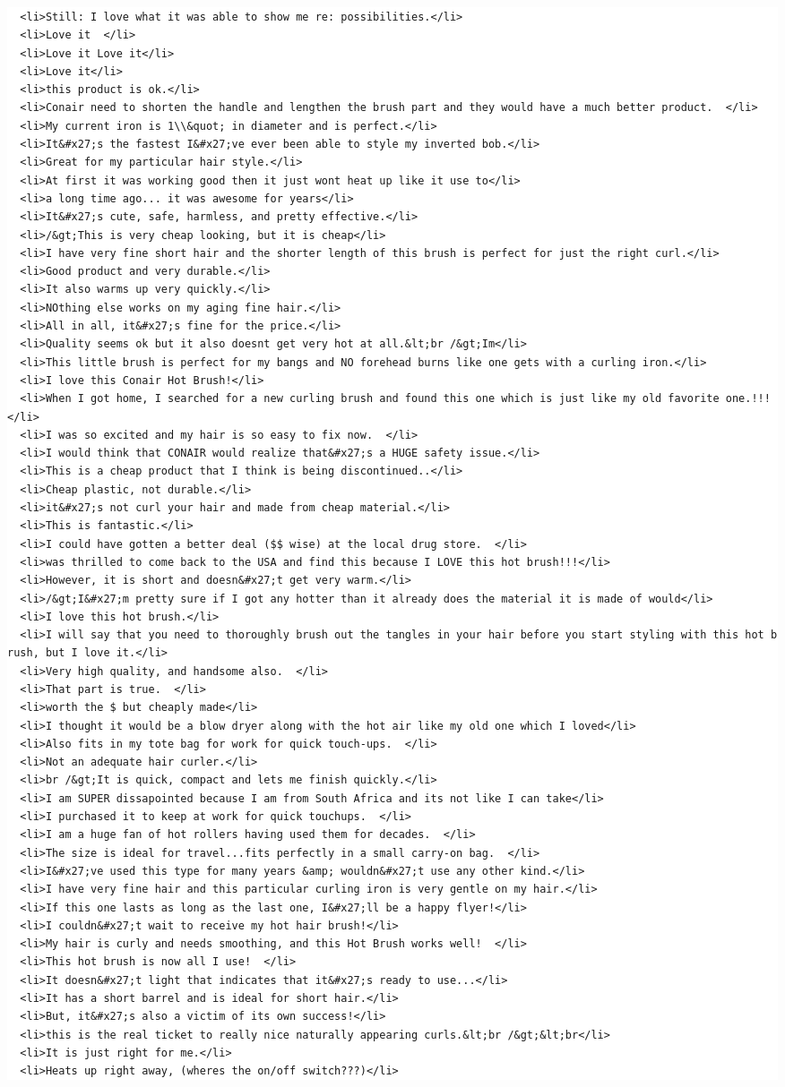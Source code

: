      <li>Still: I love what it was able to show me re: possibilities.</li>
      <li>Love it  </li>
      <li>Love it Love it</li>
      <li>Love it</li>
      <li>this product is ok.</li>
      <li>Conair need to shorten the handle and lengthen the brush part and they would have a much better product.  </li>
      <li>My current iron is 1\\&quot; in diameter and is perfect.</li>
      <li>It&#x27;s the fastest I&#x27;ve ever been able to style my inverted bob.</li>
      <li>Great for my particular hair style.</li>
      <li>At first it was working good then it just wont heat up like it use to</li>
      <li>a long time ago... it was awesome for years</li>
      <li>It&#x27;s cute, safe, harmless, and pretty effective.</li>
      <li>/&gt;This is very cheap looking, but it is cheap</li>
      <li>I have very fine short hair and the shorter length of this brush is perfect for just the right curl.</li>
      <li>Good product and very durable.</li>
      <li>It also warms up very quickly.</li>
      <li>NOthing else works on my aging fine hair.</li>
      <li>All in all, it&#x27;s fine for the price.</li>
      <li>Quality seems ok but it also doesnt get very hot at all.&lt;br /&gt;Im</li>
      <li>This little brush is perfect for my bangs and NO forehead burns like one gets with a curling iron.</li>
      <li>I love this Conair Hot Brush!</li>
      <li>When I got home, I searched for a new curling brush and found this one which is just like my old favorite one.!!!</li>
      <li>I was so excited and my hair is so easy to fix now.  </li>
      <li>I would think that CONAIR would realize that&#x27;s a HUGE safety issue.</li>
      <li>This is a cheap product that I think is being discontinued..</li>
      <li>Cheap plastic, not durable.</li>
      <li>it&#x27;s not curl your hair and made from cheap material.</li>
      <li>This is fantastic.</li>
      <li>I could have gotten a better deal ($$ wise) at the local drug store.  </li>
      <li>was thrilled to come back to the USA and find this because I LOVE this hot brush!!!</li>
      <li>However, it is short and doesn&#x27;t get very warm.</li>
      <li>/&gt;I&#x27;m pretty sure if I got any hotter than it already does the material it is made of would</li>
      <li>I love this hot brush.</li>
      <li>I will say that you need to thoroughly brush out the tangles in your hair before you start styling with this hot brush, but I love it.</li>
      <li>Very high quality, and handsome also.  </li>
      <li>That part is true.  </li>
      <li>worth the $ but cheaply made</li>
      <li>I thought it would be a blow dryer along with the hot air like my old one which I loved</li>
      <li>Also fits in my tote bag for work for quick touch-ups.  </li>
      <li>Not an adequate hair curler.</li>
      <li>br /&gt;It is quick, compact and lets me finish quickly.</li>
      <li>I am SUPER dissapointed because I am from South Africa and its not like I can take</li>
      <li>I purchased it to keep at work for quick touchups.  </li>
      <li>I am a huge fan of hot rollers having used them for decades.  </li>
      <li>The size is ideal for travel...fits perfectly in a small carry-on bag.  </li>
      <li>I&#x27;ve used this type for many years &amp; wouldn&#x27;t use any other kind.</li>
      <li>I have very fine hair and this particular curling iron is very gentle on my hair.</li>
      <li>If this one lasts as long as the last one, I&#x27;ll be a happy flyer!</li>
      <li>I couldn&#x27;t wait to receive my hot hair brush!</li>
      <li>My hair is curly and needs smoothing, and this Hot Brush works well!  </li>
      <li>This hot brush is now all I use!  </li>
      <li>It doesn&#x27;t light that indicates that it&#x27;s ready to use...</li>
      <li>It has a short barrel and is ideal for short hair.</li>
      <li>But, it&#x27;s also a victim of its own success!</li>
      <li>this is the real ticket to really nice naturally appearing curls.&lt;br /&gt;&lt;br</li>
      <li>It is just right for me.</li>
      <li>Heats up right away, (wheres the on/off switch???)</li>